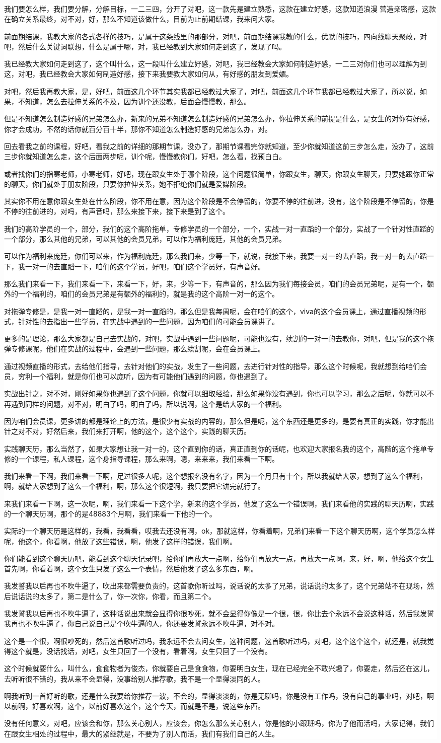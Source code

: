 我们要怎么样，我们要分解，分解目标，一二三四，分开了对吧，这一款先是建立熟悉，这款在建立好感，这款知道浪漫 营造亲密感，这款在确立关系最终，对不对，好，那么不知道该做什么，目前为止前期结课，我来问大家。

前面期结课，我教大家的各式各样的技巧，是属于这条线里的那部分，对吧，前面期结课我教的什么，优默的技巧，四向线聊天聚政，对吧，然后什么关键词联想，什么是属于哪，对，我已经教到大家如何走到这了，发现了吗。

我已经教大家如何走到这了，这个叫什么，这一段叫什么建立好感，对吧，我已经教会大家如何制造好感，一二三对你们也可以理解为到这，对吧，我已经教会大家如何制造好感，接下来我要教大家如何从，有好感的朋友到爱媚。

对吧，然后我再教大家，是，好吧，前面这几个环节其实我都已经教过大家了，对吧，前面这几个环节我都已经教过大家了，所以说，如果，不知道，怎么去拉伸关系的不及，因为训个还没教，后面会慢慢教，那么。

但是不知道怎么制造好感的兄弟怎么办，新来的兄弟不知道怎么制造好感的兄弟怎么办，你拉伸关系的前提是什么，是女生的对你有好感，你才会成功，不然的话你就百分百十半，那你不知道怎么制造好感的兄弟怎么办，对。

回去看我之前的课程，好吧，看我之前的详细的那期节课，没办了，那期节课看完你就知道，至少你就知道这前三步怎么走，没办了，这前三步你就知道怎么走，这个后面两步呢，训个呢，慢慢教你们，好吧，怎么看，找预白白。

或者找你们的指寒老师，小寒老师，好吧，现在跟女生处于哪个阶段，这个问题很简单，你跟女生，聊天，你跟女生聊天，只要她跟你正常的聊天，你们就处于朋友阶段，只要你拉伸关系，她不拒绝你们就是爱媒阶段。

其实你不用在意你跟女生处在什么阶段，你不用在意，因为这个阶段是不会停留的，你要不停的往前进，没有，这个阶段是不停留的，你是不停的往前进的，对吗，有声音吗，那么来接下来，接下来是到了这个。

我们的高阶学员的一个，部分，我们的这个高阶拖单，专修学员的一个部分，一个，实战一对一直蹈的一个部分，实战了一个针对性直蹈的一个部分，那么其他的兄弟，可以其他的会员兄弟，可以作为福利庞廷，其他的会员兄弟。

可以作为福利来庞廷，你们可以来，作为福利庞廷，那么我们来，少等一下，就说，我接下来，我要一对一的去直蹈，我一对一的去直蹈一下，我一对一的去直蹈一下，咱们的这个学员，好吧，咱们这个学员好，有声音好。

那么我们来看一下，我们来看一下，来看一下，好，来，少等一下，有声音的，那么因为我们每接会员，咱们的会员兄弟呢，是有一个，额外的一个福利的，咱们的会员兄弟是有额外的福利的，就是我的这个高阶一对一的这个。

对拖弹专修是，是我一对一直蹈的，是我一对一直蹈的，那么但是我每周呢，会在咱们的这个，viva的这个会员课上，通过直播视频的形式，针对性的去指出一些学员，在实战中遇到的一些问题，因为咱们的可能会员课讲了。

更多的是理论，那么大家都是自己去实战的，对吧，实战中遇到一些问题呢，可能也没有，续割的一对一的去教你，对吧，但是我的这个拖弹专修课呢，他们在实战的过程中，会遇到一些问题，那么续割呢，会在会员课上。

通过视频直播的形式，去给他们指导，去针对他们的实战，发生了一些问题，去进行针对性的指导，那么这个时候呢，我就想到给咱们会员，穷利一个福利，就是你们也可以庞听，因为有可能他们遇到的问题，你也遇到了。

实战出针之，对不对，刚好如果你也遇到了这个问题，你就可以细取经验，那么如果你没有遇到，你也可以学习，那么之后呢，你就可以不再遇到同样的问题，对不对，明白了吗，明白了吗，所以说啊，这个是给大家的一个福利。

因为咱们会员课，更多讲的都是理论上的方法，是很少有实战的内容的，那么但是呢，这个东西还是更多的，是要有真正的实践，你才能出针之对不对，好然后来，我们来打开啊，他的这个，这个这个，实践的聊天历。

实践聊天历，那么当然了，如果大家想让我一对一的，这个直到你的话，真正直到你的话呢，也欢迎大家报名我的这个，高階的这个拖单专修的一个课程，私人课程，这个身指导课程，那么来啊，嗯，来来来，我们来看一下啊。

我们来看一下啊，我们来看一下啊，足过很多人呢，这个想报名没有名字，因为一个月只有十个，所以我就给大家，想到了这么个福利，啊，就给大家想到了这么一个福利，啊，那么这个很短啊，我只要把它讲完就行了。

来我们来看一下啊，这一次呢，啊，我们来看一下这个学，新来的这个学员，他发了这么一个错误啊，我们来看他的实践的聊天历啊，实践的一个聊天历啊，那个的是48883个月啊，我们来看一下他的一个。

实际的一个聊天历是这样的，我看，我看看，哎我去还没有啊，ok，那就这样，你看着啊，兄弟们来看一下这个聊天历啊，这个学员怎么样呢，他这个，你看啊，他放了这些错误，啊，他发了这样的错误，我们啊。

你们能看到这个聊天历吧，能看到这个聊天记录吧，给你们再放大一点啊，给你们再放大一点，再放大一点啊，来，好，啊，他给这个女生首先啊，你看着啊，这个女生只发了这么一个表情，然后他发了这么多东西，啊。

我发誓我以后再也不吹牛逼了，吹出来都需要负责的，这首歌你听过吗，说话说的太多了兄弟，说话说的太多了，这个兄弟站不在现场，然后说话说的太多了，第二是什么了，你一次你，你看，而且第二个。

我发誓我以后再也不吹牛逼了，这种话说出来就会显得你很吵死，就不会显得你像是一个很，很，你比去个永远不会说这种话，然后我发誓我再也不吹牛逼了，你自己说自己是个吹牛逼的人，你还要发誓永远不吹牛逼，对不对。

这个是一个很，啊很吵死的，然后这首歌听过吗，我永远不会去问女生，这种问题，这首歌听过吗，对吧，这个这个这个，就还是，就我觉得这个就是，没话找话，对吧，女生只回了一个没有，看着啊，女生只回了一个没有。

这个时候就要什么，叫什么，食食物者为俊杰，你就要自己是食食物，你要明白女生，现在已经完全不敢兴趣了，你要走，然后还在这儿，去听听很不错的，我从来不会显得，没事给别人推荐歌，我不是一个显得淡同的人。

啊我听到一首好听的歌，还是什么我要给你推荐一波，不会的，显得淡淡的，你是无聊吗，你是没有工作吗，没有自己的事业吗，对吧，啊以前啊，好喜欢啊，这个，以前好喜欢这个，这个今天，而就是不是，说这些东西。

没有任何意义，对吧，应该会和你，那么关心别人，应该会，你怎么那么关心别人，你是他的小跟班吗，你为了他而活吗，大家记得，我们在跟女生相处的过程中，最大的紧继就是，不要为了别人而活，我们有我们自己的人生。
